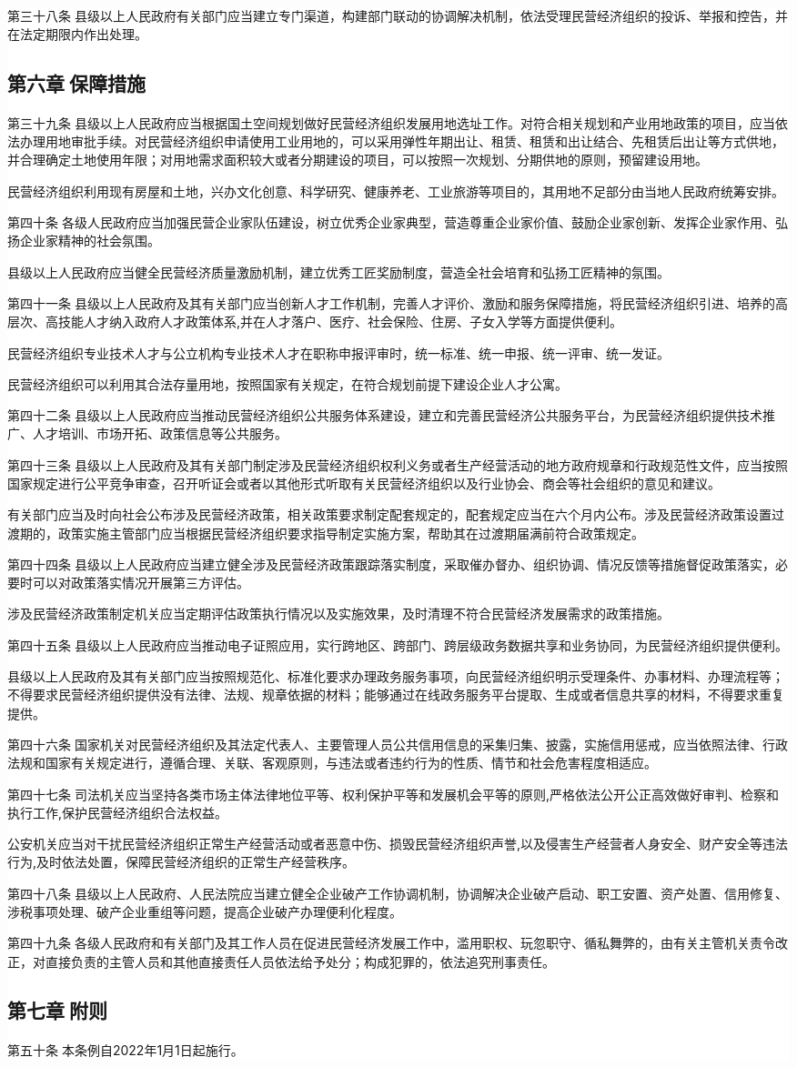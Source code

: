 第三十八条 县级以上人民政府有关部门应当建立专门渠道，构建部门联动的协调解决机制，依法受理民营经济组织的投诉、举报和控告，并在法定期限内作出处理。

## 第六章  保障措施

第三十九条 县级以上人民政府应当根据国土空间规划做好民营经济组织发展用地选址工作。对符合相关规划和产业用地政策的项目，应当依法办理用地审批手续。对民营经济组织申请使用工业用地的，可以采用弹性年期出让、租赁、租赁和出让结合、先租赁后出让等方式供地，并合理确定土地使用年限；对用地需求面积较大或者分期建设的项目，可以按照一次规划、分期供地的原则，预留建设用地。

民营经济组织利用现有房屋和土地，兴办文化创意、科学研究、健康养老、工业旅游等项目的，其用地不足部分由当地人民政府统筹安排。

第四十条 各级人民政府应当加强民营企业家队伍建设，树立优秀企业家典型，营造尊重企业家价值、鼓励企业家创新、发挥企业家作用、弘扬企业家精神的社会氛围。

县级以上人民政府应当健全民营经济质量激励机制，建立优秀工匠奖励制度，营造全社会培育和弘扬工匠精神的氛围。

第四十一条 县级以上人民政府及其有关部门应当创新人才工作机制，完善人才评价、激励和服务保障措施，将民营经济组织引进、培养的高层次、高技能人才纳入政府人才政策体系,并在人才落户、医疗、社会保险、住房、子女入学等方面提供便利。

民营经济组织专业技术人才与公立机构专业技术人才在职称申报评审时，统一标准、统一申报、统一评审、统一发证。

民营经济组织可以利用其合法存量用地，按照国家有关规定，在符合规划前提下建设企业人才公寓。

第四十二条 县级以上人民政府应当推动民营经济组织公共服务体系建设，建立和完善民营经济公共服务平台，为民营经济组织提供技术推广、人才培训、市场开拓、政策信息等公共服务。

第四十三条 县级以上人民政府及其有关部门制定涉及民营经济组织权利义务或者生产经营活动的地方政府规章和行政规范性文件，应当按照国家规定进行公平竞争审查，召开听证会或者以其他形式听取有关民营经济组织以及行业协会、商会等社会组织的意见和建议。

有关部门应当及时向社会公布涉及民营经济政策，相关政策要求制定配套规定的，配套规定应当在六个月内公布。涉及民营经济政策设置过渡期的，政策实施主管部门应当根据民营经济组织要求指导制定实施方案，帮助其在过渡期届满前符合政策规定。

第四十四条 县级以上人民政府应当建立健全涉及民营经济政策跟踪落实制度，采取催办督办、组织协调、情况反馈等措施督促政策落实，必要时可以对政策落实情况开展第三方评估。

涉及民营经济政策制定机关应当定期评估政策执行情况以及实施效果，及时清理不符合民营经济发展需求的政策措施。

第四十五条 县级以上人民政府应当推动电子证照应用，实行跨地区、跨部门、跨层级政务数据共享和业务协同，为民营经济组织提供便利。

县级以上人民政府及其有关部门应当按照规范化、标准化要求办理政务服务事项，向民营经济组织明示受理条件、办事材料、办理流程等；不得要求民营经济组织提供没有法律、法规、规章依据的材料；能够通过在线政务服务平台提取、生成或者信息共享的材料，不得要求重复提供。

第四十六条 国家机关对民营经济组织及其法定代表人、主要管理人员公共信用信息的采集归集、披露，实施信用惩戒，应当依照法律、行政法规和国家有关规定进行，遵循合理、关联、客观原则，与违法或者违约行为的性质、情节和社会危害程度相适应。

第四十七条 司法机关应当坚持各类市场主体法律地位平等、权利保护平等和发展机会平等的原则,严格依法公开公正高效做好审判、检察和执行工作,保护民营经济组织合法权益。

公安机关应当对干扰民营经济组织正常生产经营活动或者恶意中伤、损毁民营经济组织声誉,以及侵害生产经营者人身安全、财产安全等违法行为,及时依法处置，保障民营经济组织的正常生产经营秩序。

第四十八条 县级以上人民政府、人民法院应当建立健全企业破产工作协调机制，协调解决企业破产启动、职工安置、资产处置、信用修复、涉税事项处理、破产企业重组等问题，提高企业破产办理便利化程度。

第四十九条 各级人民政府和有关部门及其工作人员在促进民营经济发展工作中，滥用职权、玩忽职守、循私舞弊的，由有关主管机关责令改正，对直接负责的主管人员和其他直接责任人员依法给予处分；构成犯罪的，依法追究刑事责任。

## 第七章  附则

第五十条 本条例自2022年1月1日起施行。

